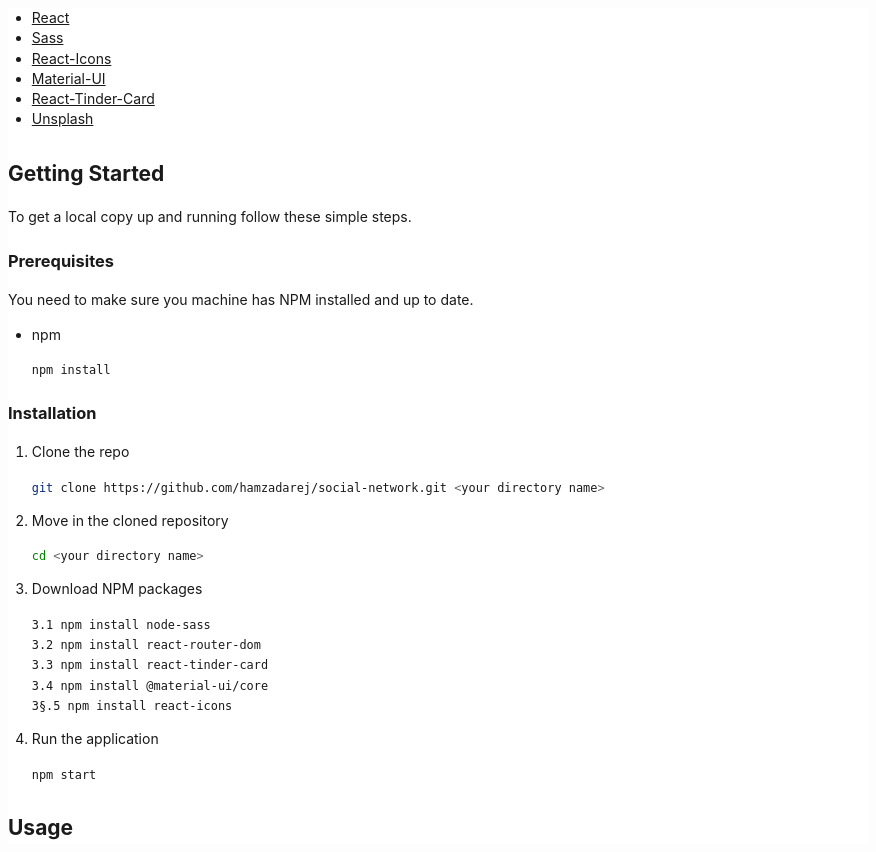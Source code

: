 - [React](https://reactjs.org/)
- [Sass](https://sass-lang.com/)
- [React-Icons](https://react-icons.github.io/react-icons)
- [Material-UI](https://material-ui.com/)
- [React-Tinder-Card](https://github.com/3DJakob/react-tinder-card)
- [Unsplash](https://unsplash.com/)



## Getting Started

To get a local copy up and running follow these simple steps.

### Prerequisites

You need to make sure you machine has NPM installed and up to date.

- npm
  ```sh
  npm install
  ```

### Installation

1. Clone the repo
   ```sh
   git clone https://github.com/hamzadarej/social-network.git <your directory name>
   ```
2. Move in the cloned repository
   ```sh
   cd <your directory name>
   ```
3. Download NPM packages
   ```sh
   3.1 npm install node-sass
   3.2 npm install react-router-dom
   3.3 npm install react-tinder-card
   3.4 npm install @material-ui/core
   3§.5 npm install react-icons
   ```
4. Run the application
   ```sh
   npm start
   ```



## Usage

<p align="center">